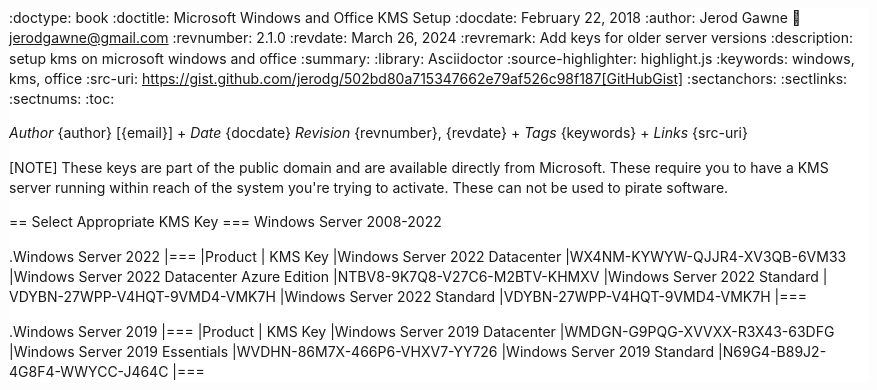 :doctype: book
:doctitle: Microsoft Windows and Office KMS Setup
:docdate: February 22, 2018
:author: Jerod Gawne
:email: jerodgawne@gmail.com
:revnumber: 2.1.0
:revdate: March 26, 2024
:revremark: Add keys for older server versions
:description: setup kms on microsoft windows and office
:summary: 
:library: Asciidoctor
:source-highlighter: highlight.js
:keywords: windows, kms, office
:src-uri: https://gist.github.com/jerodg/502bd80a715347662e79af526c98f187[GitHubGist]
:sectanchors:
:sectlinks:
:sectnums:
:toc:

*Author* {author} [{email}] +
*Date* {docdate} *Revision* {revnumber}, {revdate} +
*Tags* {keywords} +
*Links* {src-uri}

[NOTE]
These keys are part of the public domain and are available directly from Microsoft.
These require you to have a KMS server running within reach of the system you're trying to activate.
These can not be used to pirate software.


== Select Appropriate KMS Key
=== Windows Server 2008-2022

.Windows Server 2022
|===
|Product | KMS Key
|Windows Server 2022 Datacenter	|WX4NM-KYWYW-QJJR4-XV3QB-6VM33
|Windows Server 2022 Datacenter Azure Edition |NTBV8-9K7Q8-V27C6-M2BTV-KHMXV
|Windows Server 2022 Standard | VDYBN-27WPP-V4HQT-9VMD4-VMK7H
|Windows Server 2022 Standard |VDYBN-27WPP-V4HQT-9VMD4-VMK7H
|===

.Windows Server 2019
|===
|Product | KMS Key
|Windows Server 2019 Datacenter	|WMDGN-G9PQG-XVVXX-R3X43-63DFG
|Windows Server 2019 Essentials	|WVDHN-86M7X-466P6-VHXV7-YY726
|Windows Server 2019 Standard |N69G4-B89J2-4G8F4-WWYCC-J464C
|===
